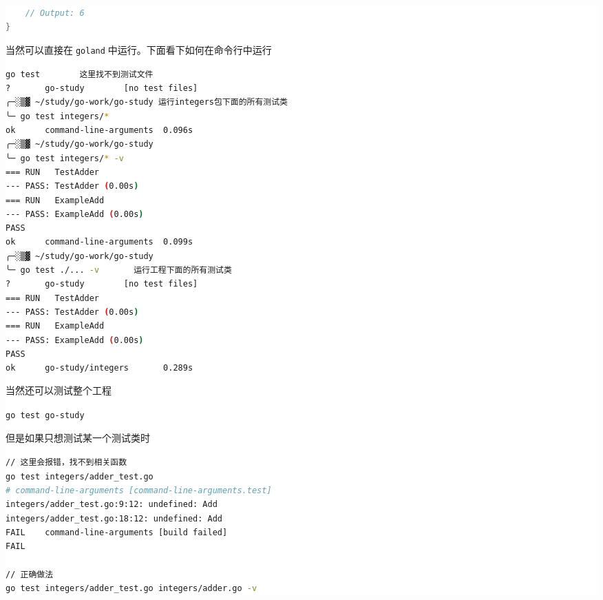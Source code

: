 ```go
    // Output: 6  
}
```

当然可以直接在 `goland` 中运行。下面看下如何在命令行中运行

```sh
go test        这里找不到测试文件                                                                                   
?       go-study        [no test files]
╭─░▒▓ ~/study/go-work/go-study 运行integers包下面的所有测试类
╰─ go test integers/*                                                                                
ok      command-line-arguments  0.096s
╭─░▒▓ ~/study/go-work/go-study
╰─ go test integers/* -v                                                                             
=== RUN   TestAdder
--- PASS: TestAdder (0.00s)
=== RUN   ExampleAdd
--- PASS: ExampleAdd (0.00s)
PASS
ok      command-line-arguments  0.099s
╭─░▒▓ ~/study/go-work/go-study 
╰─ go test ./... -v       运行工程下面的所有测试类                                                                           
?       go-study        [no test files]
=== RUN   TestAdder
--- PASS: TestAdder (0.00s)
=== RUN   ExampleAdd
--- PASS: ExampleAdd (0.00s)
PASS
ok      go-study/integers       0.289s
```

当然还可以测试整个工程

```sh
go test go-study
```

但是如果只想测试某一个测试类时

```sh
// 这里会报错，找不到相关函数
go test integers/adder_test.go
# command-line-arguments [command-line-arguments.test]
integers/adder_test.go:9:12: undefined: Add
integers/adder_test.go:18:12: undefined: Add
FAIL    command-line-arguments [build failed]
FAIL

// 正确做法
go test integers/adder_test.go integers/adder.go -v
```
